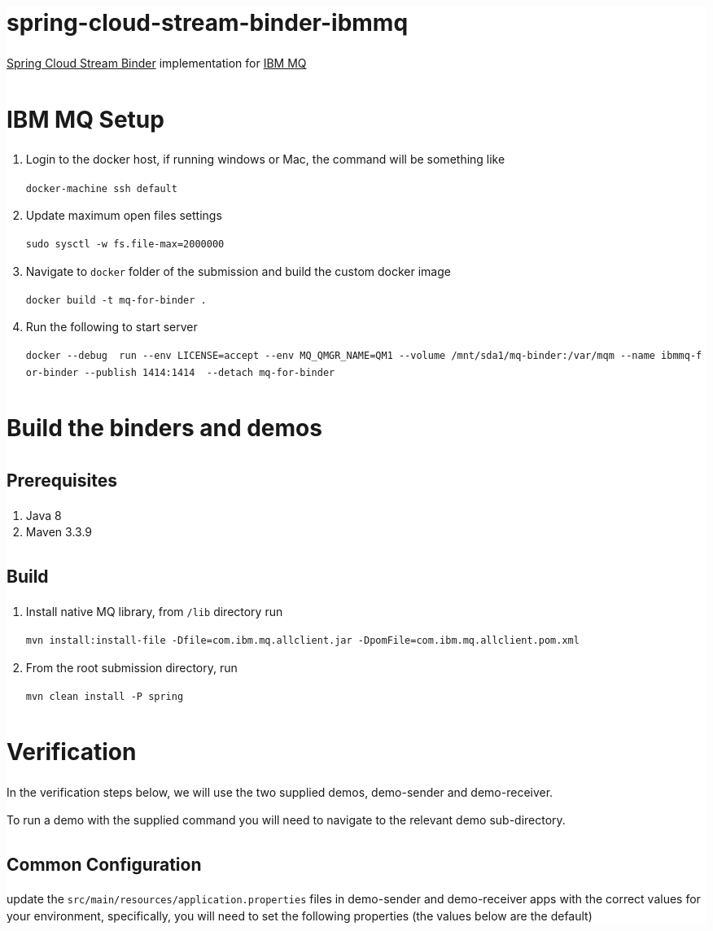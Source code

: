 # spring-cloud-stream-binder-ibmmq

[Spring Cloud Stream Binder](https://github.com/spring-cloud/spring-cloud-stream) implementation for [IBM MQ](http://www-03.ibm.com/software/products/en/ibm-mq)

# IBM MQ Setup
1. Login to the docker host, if running windows or Mac, the command will be something like

    `docker-machine ssh default`

2. Update maximum open files settings

    `sudo sysctl -w fs.file-max=2000000`

3. Navigate to `docker` folder of the submission and build the custom docker image

    `docker build -t mq-for-binder .`

4. Run the following to start server

    `docker --debug  run --env LICENSE=accept --env MQ_QMGR_NAME=QM1 --volume /mnt/sda1/mq-binder:/var/mqm --name ibmmq-for-binder --publish 1414:1414  --detach mq-for-binder`

# Build the binders and demos
## Prerequisites
1. Java 8
2. Maven 3.3.9

## Build
1. Install native MQ library, from `/lib` directory run

    `mvn install:install-file -Dfile=com.ibm.mq.allclient.jar -DpomFile=com.ibm.mq.allclient.pom.xml`

2. From the root submission directory, run

    `mvn clean install -P spring`

# Verification

In the verification steps below, we will use the two supplied demos, demo-sender and demo-receiver. 

To run a demo with the supplied command you will need to navigate to the relevant demo sub-directory.

## Common Configuration

update the `src/main/resources/application.properties` files in demo-sender and demo-receiver apps with the correct
values for your environment, specifically, you will need to set the following properties (the values below are the default)
